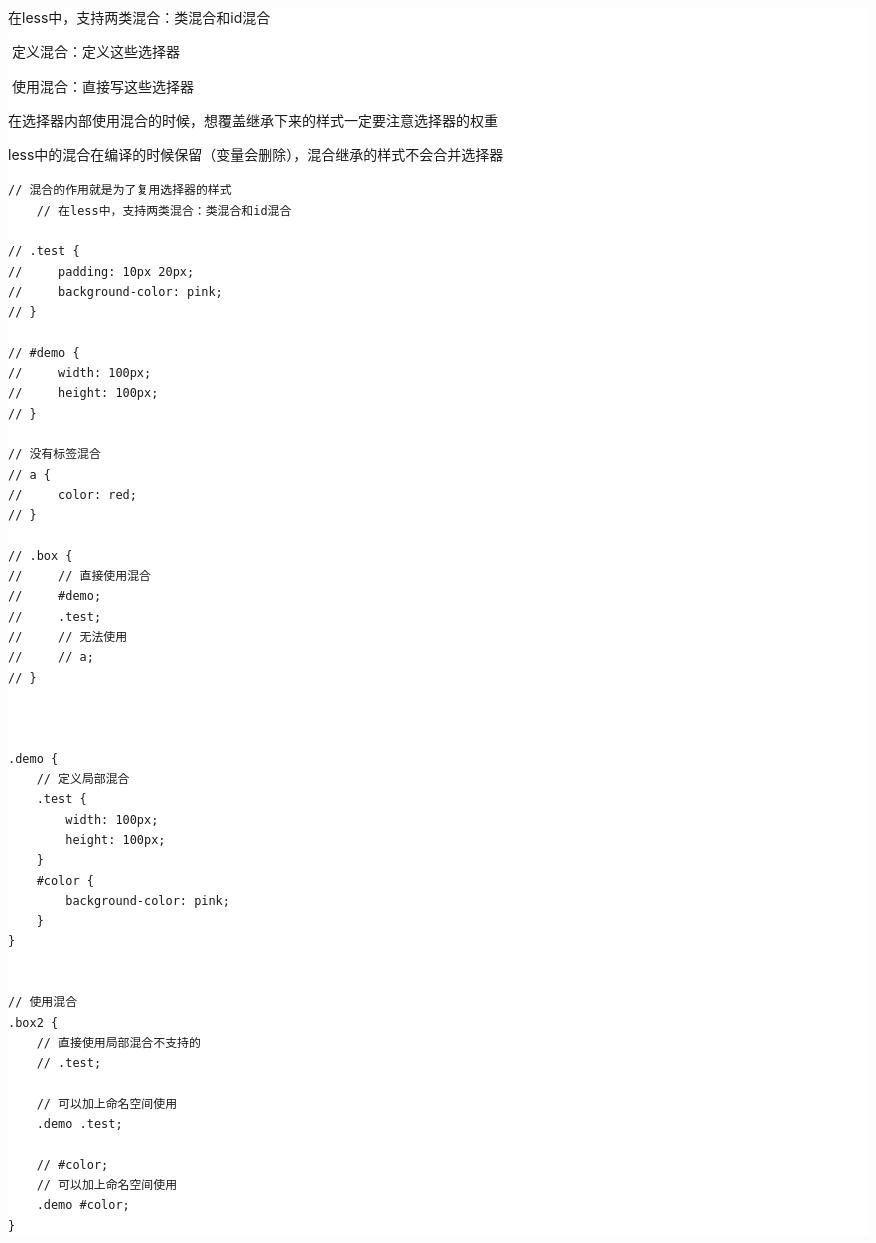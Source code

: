 在less中，支持两类混合：类混合和id混合

​		 定义混合：定义这些选择器

​		 使用混合：直接写这些选择器

在选择器内部使用混合的时候，想覆盖继承下来的样式一定要注意选择器的权重

less中的混合在编译的时候保留（变量会删除），混合继承的样式不会合并选择器

```less
// 混合的作用就是为了复用选择器的样式
    // 在less中，支持两类混合：类混合和id混合

// .test {
//     padding: 10px 20px;
//     background-color: pink;
// }

// #demo {
//     width: 100px;
//     height: 100px;
// }

// 没有标签混合
// a {
//     color: red;
// }

// .box {
//     // 直接使用混合
//     #demo;
//     .test;
//     // 无法使用
//     // a;
// }



.demo {
    // 定义局部混合
    .test {
        width: 100px;
        height: 100px;
    }
    #color {
        background-color: pink;
    }
}


// 使用混合
.box2 {
    // 直接使用局部混合不支持的
    // .test;

    // 可以加上命名空间使用
    .demo .test;

    // #color;
    // 可以加上命名空间使用
    .demo #color;
}
```
